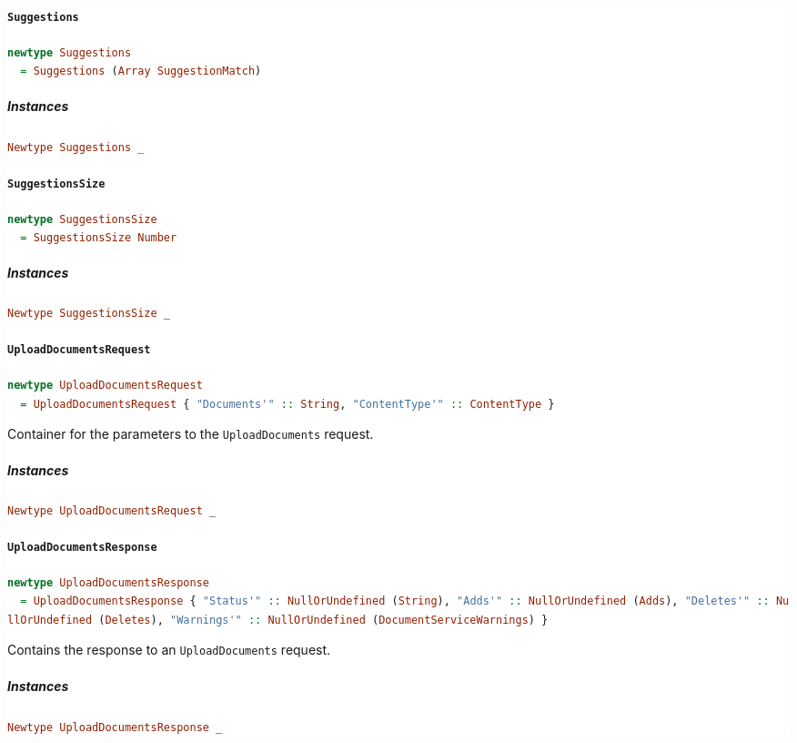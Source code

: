 #### `Suggestions`

``` purescript
newtype Suggestions
  = Suggestions (Array SuggestionMatch)
```

##### Instances
``` purescript
Newtype Suggestions _
```

#### `SuggestionsSize`

``` purescript
newtype SuggestionsSize
  = SuggestionsSize Number
```

##### Instances
``` purescript
Newtype SuggestionsSize _
```

#### `UploadDocumentsRequest`

``` purescript
newtype UploadDocumentsRequest
  = UploadDocumentsRequest { "Documents'" :: String, "ContentType'" :: ContentType }
```

<p>Container for the parameters to the <code>UploadDocuments</code> request.</p>

##### Instances
``` purescript
Newtype UploadDocumentsRequest _
```

#### `UploadDocumentsResponse`

``` purescript
newtype UploadDocumentsResponse
  = UploadDocumentsResponse { "Status'" :: NullOrUndefined (String), "Adds'" :: NullOrUndefined (Adds), "Deletes'" :: NullOrUndefined (Deletes), "Warnings'" :: NullOrUndefined (DocumentServiceWarnings) }
```

<p>Contains the response to an <code>UploadDocuments</code> request.</p>

##### Instances
``` purescript
Newtype UploadDocumentsResponse _
```


